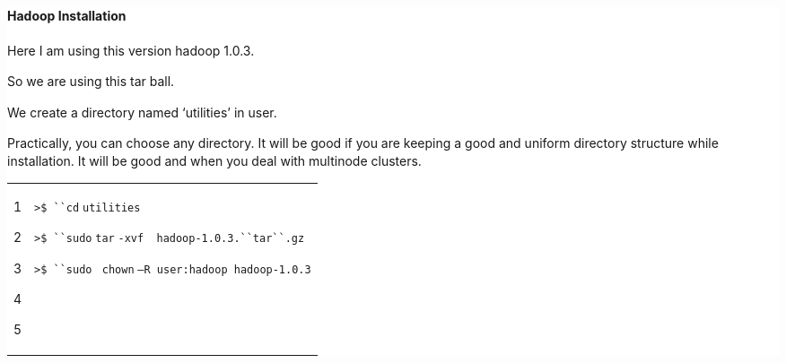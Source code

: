 #### Hadoop Installation


Here I am using this version hadoop 1.0.3.

So we are using this tar ball.

We create a directory named ‘utilities’ in user.

Practically, you can choose any directory. It will be good if you are keeping a good and uniform directory structure while installation. It will be good and when you deal with multinode clusters.






<table cellpadding="0" cellspacing="0" border="0" >
<tbody >
<tr >

<td class="gutter" >


1




2




3




4




5

</td>

<td class="code" >





`>$ ``cd` `utilities`







`>$ ``sudo` `tar` `-xvf  hadoop-1.0.3.``tar``.gz`







`>$ ``sudo`   `chown` `–R user:hadoop hadoop-1.0.3`



